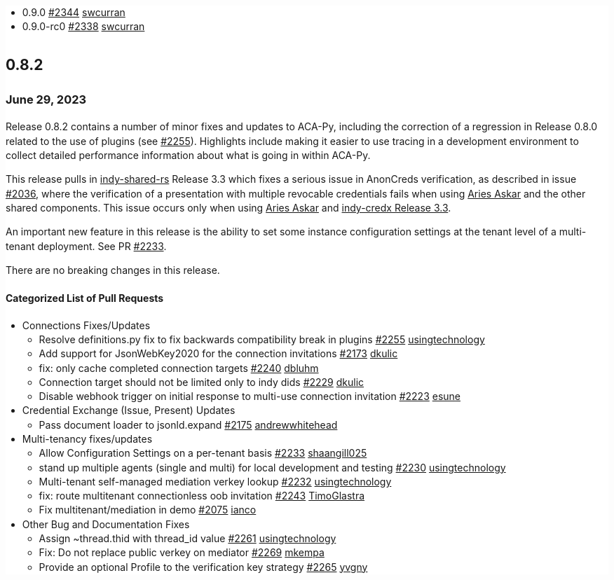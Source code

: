   - 0.9.0 [\#2344](https://github.com/hyperledger/aries-cloudagent-python/pull/2344) [swcurran](https://github.com/swcurran)
  - 0.9.0-rc0 [\#2338](https://github.com/hyperledger/aries-cloudagent-python/pull/2338) [swcurran](https://github.com/swcurran)

## 0.8.2

### June 29, 2023

Release 0.8.2 contains a number of minor fixes and updates to ACA-Py, including
the correction of a regression in Release 0.8.0 related to the use of plugins
(see [\#2255]). Highlights include making it easier to use tracing in a
development environment to collect detailed performance information about what
is going in within ACA-Py.

This release pulls in [indy-shared-rs] Release 3.3 which fixes a serious issue in AnonCreds verification, as described in issue [\#2036], where the verification of a presentation with multiple revocable credentials fails when using [Aries Askar] and the
other shared components. This issue occurs only when using [Aries Askar] and [indy-credx Release 3.3].

An important new feature in this release is the ability to set some instance
configuration settings at the tenant level of a multi-tenant deployment. See PR
[\#2233].

There are no breaking changes in this release.

[\#2255]: https://github.com/hyperledger/aries-cloudagent-python/pull/2255
[\#2233]: https://github.com/hyperledger/aries-cloudagent-python/pull/2233
[\#2036]: https://github.com/hyperledger/aries-cloudagent-python/issues/2036
[indy-shared-rs]: https://github.com/hyperledger/indy-shared-rs
[Aries Askar]: https://github.com/hyperledger/aries-askar
[indy-credx Release 3.3]: https://github.com/hyperledger/indy-shared-rs/releases/tag/v0.3.3

#### Categorized List of Pull Requests

- Connections Fixes/Updates
  - Resolve definitions.py fix to fix backwards compatibility break in plugins [\#2255](https://github.com/hyperledger/aries-cloudagent-python/pull/2255) [usingtechnology](https://github.com/usingtechnology)
  - Add support for JsonWebKey2020 for the connection invitations [\#2173](https://github.com/hyperledger/aries-cloudagent-python/pull/2173) [dkulic](https://github.com/dkulic)
  - fix: only cache completed connection targets [\#2240](https://github.com/hyperledger/aries-cloudagent-python/pull/2240) [dbluhm](https://github.com/dbluhm)
  - Connection target should not be limited only to indy dids [\#2229](https://github.com/hyperledger/aries-cloudagent-python/pull/2229) [dkulic](https://github.com/dkulic)
  - Disable webhook trigger on initial response to multi-use connection invitation [\#2223](https://github.com/hyperledger/aries-cloudagent-python/pull/2223) [esune](https://github.com/esune)
- Credential Exchange (Issue, Present) Updates
  - Pass document loader to jsonld.expand [\#2175](https://github.com/hyperledger/aries-cloudagent-python/pull/2175) [andrewwhitehead](https://github.com/andrewwhitehead)
- Multi-tenancy fixes/updates
  - Allow Configuration Settings on a per-tenant basis [\#2233](https://github.com/hyperledger/aries-cloudagent-python/pull/2233) [shaangill025](https://github.com/shaangill025)
  - stand up multiple agents (single and multi) for local development and testing [\#2230](https://github.com/hyperledger/aries-cloudagent-python/pull/2230) [usingtechnology](https://github.com/usingtechnology)
  - Multi-tenant self-managed mediation verkey lookup [\#2232](https://github.com/hyperledger/aries-cloudagent-python/pull/2232) [usingtechnology](https://github.com/usingtechnology)
  - fix: route multitenant connectionless oob invitation [\#2243](https://github.com/hyperledger/aries-cloudagent-python/pull/2243) [TimoGlastra](https://github.com/TimoGlastra)
  - Fix multitenant/mediation in demo [\#2075](https://github.com/hyperledger/aries-cloudagent-python/pull/2075) [ianco](https://github.com/ianco)
- Other Bug and Documentation Fixes
  - Assign ~thread.thid with thread_id value [\#2261](https://github.com/hyperledger/aries-cloudagent-python/pull/2261) [usingtechnology](https://github.com/usingtechnology)
  - Fix: Do not replace public verkey on mediator [\#2269](https://github.com/hyperledger/aries-cloudagent-python/pull/2269) [mkempa](https://github.com/mkempa)
  - Provide an optional Profile to the verification key strategy [\#2265](https://github.com/hyperledger/aries-cloudagent-python/pull/2265) [yvgny](https://github.com/yvgny)

[PR \#2814]: https://github.com/hyperledger/aries-cloudagent-python/pull/2705
[PR \#2705]: https://github.com/hyperledger/aries-cloudagent-python/pull/2705
[PR \#2789]: https://github.com/hyperledger/aries-cloudagent-python/pull/2789
[DID Peer]: https://identity.foundation/peer-did-method-spec/
[AnonCreds]: https://www.hyperledger.org/projects/anoncreds
[Hyperledger AnonCreds Rust]: https://github.com/hyperledger/anoncreds-rs
[Data Integrity Verifiable Credentials]: https://www.w3.org/TR/vc-data-integrity/
[SD-JWT]: https://sdjwt.info/
[OpenID4VC protocols]: https://openid.net/wg/digital-credentials-protocols/
[Release 0.10.5]: https://github.com/hyperledger/aries-cloudagent-python/releases/tag/0.10.5
[PR \#2517]: https://github.com/hyperledger/aries-cloudagent-python/pull/2517
[PR \#2587]: https://github.com/hyperledger/aries-cloudagent-python/pull/2587
[PR \#2577]: https://github.com/hyperledger/aries-cloudagent-python/pull/2577
[Issue \#2531 Routing for agents behind a aca-py based mediator is broken]: [\#2531](https://github.com/hyperledger/aries-cloudagent-python/issue/2531)
[Issue \#2485]: https://github.com/hyperledger/aries-cloudagent-python/issue/2485
[Issue \#2474]: https://github.com/hyperledger/aries-cloudagent-python/issue/2474
[PR \#2475]: https://github.com/hyperledger/aries-cloudagent-python/pull/2476
[Issue \#2477]: https://github.com/hyperledger/aries-cloudagent-python/issue/2477
[PR \#2480]: https://github.com/hyperledger/aries-cloudagent-python/pull/2480
[PyDID]: https://github.com/sicpa-dlab/pydid
[PR \#2500]: https://github.com/hyperledger/aries-cloudagent-python/pull/2500
[PR \#2409]: https://github.com/hyperledger/aries-cloudagent-python/pull/2409
[\#2413]: https://github.com/hyperledger/aries-cloudagent-python/pull/2413
[\#2223]: https://github.com/hyperledger/aries-cloudagent-python/pull/2223
[\#2352]: https://github.com/hyperledger/aries-cloudagent-python/pull/2352
[AnonCreds CL-Signatures]: https://github.com/hyperledger/anoncreds-rs
[CredX from the indy-shared-rs repository]: https://github.com/hyperledger/indy-shared-rs
[Indy SDK]: https://github.com/hyperledger/indy-sdk
[Indy SDK to Askar migration document]: https://aca-py.org/main/deploying/IndySDKtoAskarMigration/
[aca-py.org]: https://aca-py.org
[ACA-Py Redis Plugin]: https://github.com/bcgov/aries-acapy-plugin-redis-events
[Redis Plugin Release 0.1.0]: https://github.com/bcgov/aries-acapy-plugin-redis-events/releases/tag/v0.1.0
[\#2302]: https://github.com/hyperledger/aries-cloudagent-python/pull/2302
[\#2034]: https://github.com/hyperledger/aries-cloudagent-python/pull/2034
[\#2247]: https://github.com/hyperledger/aries-cloudagent-python/pull/2247
[\#2170]: https://github.com/hyperledger/aries-cloudagent-python/pull/2170
[\#2116]: https://github.com/hyperledger/aries-cloudagent-python/issues/2116
[Upgrading ACA-Py]: docs/deploying/UpgradingACA-Py.md
[Issue #2201]: https://github.com/hyperledger/aries-cloudagent-python/issues/2201
[Red Hat's OpenShift]: https://www.openshift.com/products/container-platform/
[Kubernetes]: https://kubernetes.io/
[Postgres]: https://www.postgresql.org/
[Issue \#2199]: https://github.com/hyperledger/aries-cloudagent-python/issues/2199
[Hyperledger Package Repository under aries-cloudagent-python]: https://github.com/orgs/hyperledger/packages?repo_name=aries-cloudagent-python
[publish.yml]: https://github.com/hyperledger/aries-cloudagent-python/blob/main/.github/workflows/publish.yml
[publish-indy.yml]: https://github.com/hyperledger/aries-cloudagent-python/blob/main/.github/workflows/publish-indy.yml
[Container Images and Github Actions]: https://github.com/hyperledger/aries-cloudagent-python/blob/main/ContainerImagesAndGithubActions.md